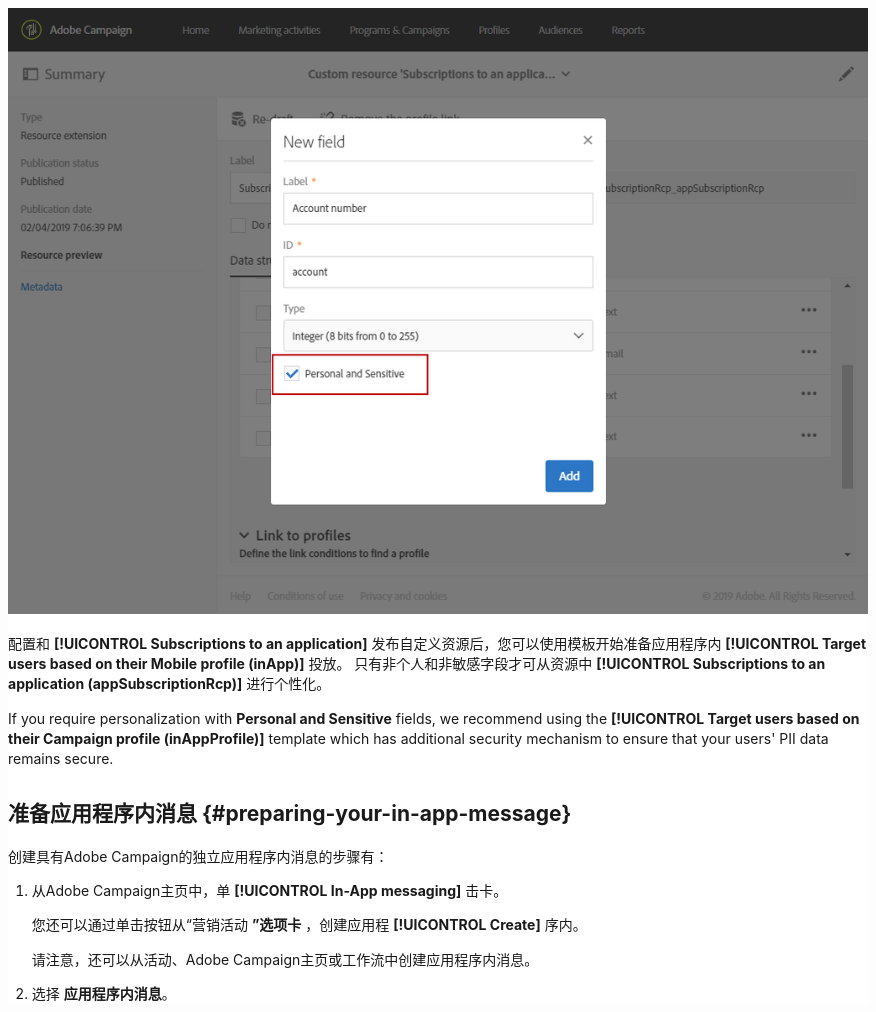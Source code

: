 ![](assets/in_app_personal_data_2.png)

配置和 **[!UICONTROL Subscriptions to an application]** 发布自定义资源后，您可以使用模板开始准备应用程序内 **[!UICONTROL Target users based on their Mobile profile (inApp)]** 投放。 只有非个人和非敏感字段才可从资源中 **[!UICONTROL Subscriptions to an application (appSubscriptionRcp)]** 进行个性化。

If you require personalization with **Personal and Sensitive** fields, we recommend using the **[!UICONTROL Target users based on their Campaign profile (inAppProfile)]** template which has additional security mechanism to ensure that your users&#39; PII data remains secure.

## 准备应用程序内消息 {#preparing-your-in-app-message}

创建具有Adobe Campaign的独立应用程序内消息的步骤有：

1. 从Adobe Campaign主页中，单 **[!UICONTROL In-App messaging]** 击卡。

   您还可以通过单击按钮从“营销活动 **”选项卡** ，创建应用程 **[!UICONTROL Create]** 序内。

   请注意，还可以从活动、Adobe Campaign主页或工作流中创建应用程序内消息。

1. 选择 **应用程序内消息**。
